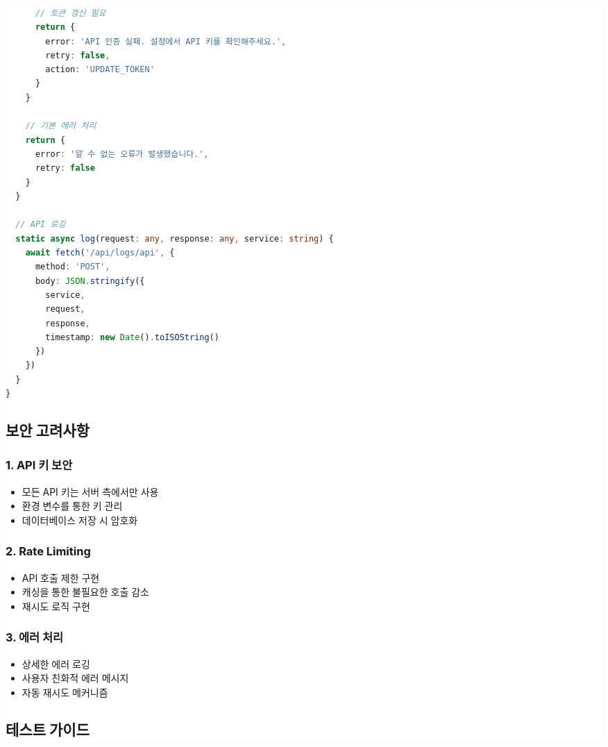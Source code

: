 ```typescript
      // 토큰 갱신 필요
      return {
        error: 'API 인증 실패. 설정에서 API 키를 확인해주세요.',
        retry: false,
        action: 'UPDATE_TOKEN'
      }
    }
    
    // 기본 에러 처리
    return {
      error: '알 수 없는 오류가 발생했습니다.',
      retry: false
    }
  }
  
  // API 로깅
  static async log(request: any, response: any, service: string) {
    await fetch('/api/logs/api', {
      method: 'POST',
      body: JSON.stringify({
        service,
        request,
        response,
        timestamp: new Date().toISOString()
      })
    })
  }
}
```

## 보안 고려사항

### 1. API 키 보안
- 모든 API 키는 서버 측에서만 사용
- 환경 변수를 통한 키 관리
- 데이터베이스 저장 시 암호화

### 2. Rate Limiting
- API 호출 제한 구현
- 캐싱을 통한 불필요한 호출 감소
- 재시도 로직 구현

### 3. 에러 처리
- 상세한 에러 로깅
- 사용자 친화적 에러 메시지
- 자동 재시도 메커니즘

## 테스트 가이드
